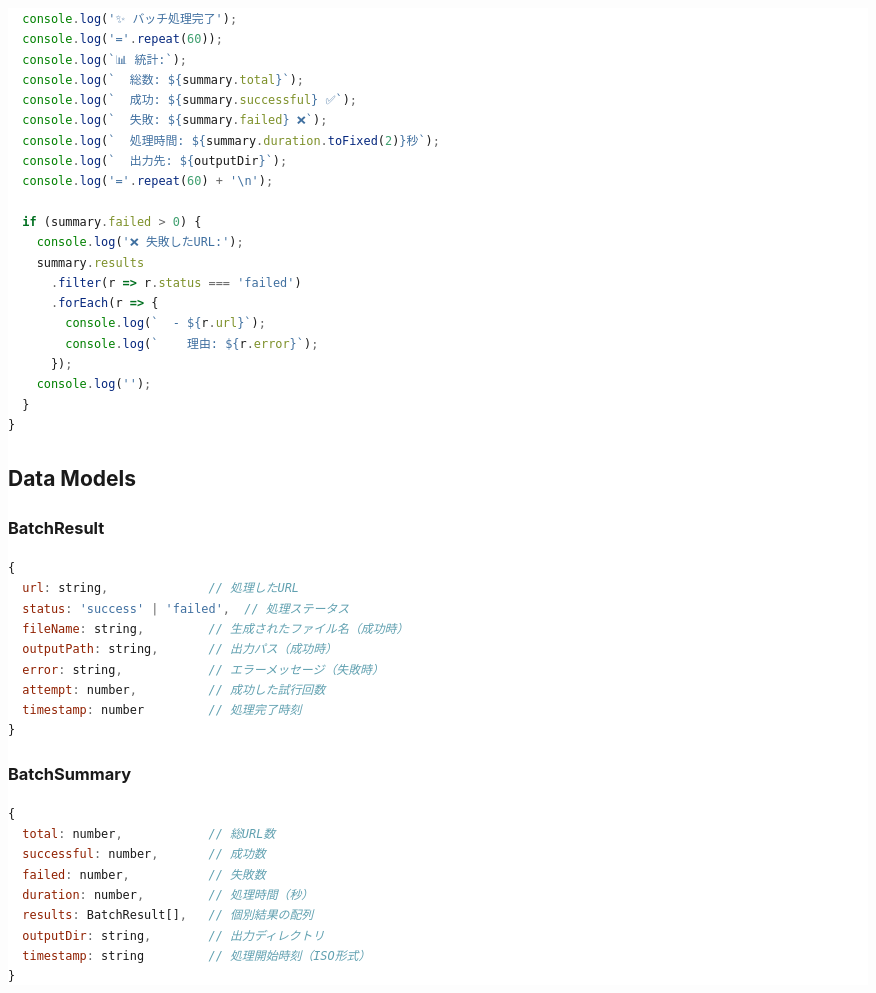 ```javascript
  console.log('✨ バッチ処理完了');
  console.log('='.repeat(60));
  console.log(`📊 統計:`);
  console.log(`  総数: ${summary.total}`);
  console.log(`  成功: ${summary.successful} ✅`);
  console.log(`  失敗: ${summary.failed} ❌`);
  console.log(`  処理時間: ${summary.duration.toFixed(2)}秒`);
  console.log(`  出力先: ${outputDir}`);
  console.log('='.repeat(60) + '\n');
  
  if (summary.failed > 0) {
    console.log('❌ 失敗したURL:');
    summary.results
      .filter(r => r.status === 'failed')
      .forEach(r => {
        console.log(`  - ${r.url}`);
        console.log(`    理由: ${r.error}`);
      });
    console.log('');
  }
}
```

## Data Models

### BatchResult

```javascript
{
  url: string,              // 処理したURL
  status: 'success' | 'failed',  // 処理ステータス
  fileName: string,         // 生成されたファイル名（成功時）
  outputPath: string,       // 出力パス（成功時）
  error: string,            // エラーメッセージ（失敗時）
  attempt: number,          // 成功した試行回数
  timestamp: number         // 処理完了時刻
}
```

### BatchSummary

```javascript
{
  total: number,            // 総URL数
  successful: number,       // 成功数
  failed: number,           // 失敗数
  duration: number,         // 処理時間（秒）
  results: BatchResult[],   // 個別結果の配列
  outputDir: string,        // 出力ディレクトリ
  timestamp: string         // 処理開始時刻（ISO形式）
}
```
